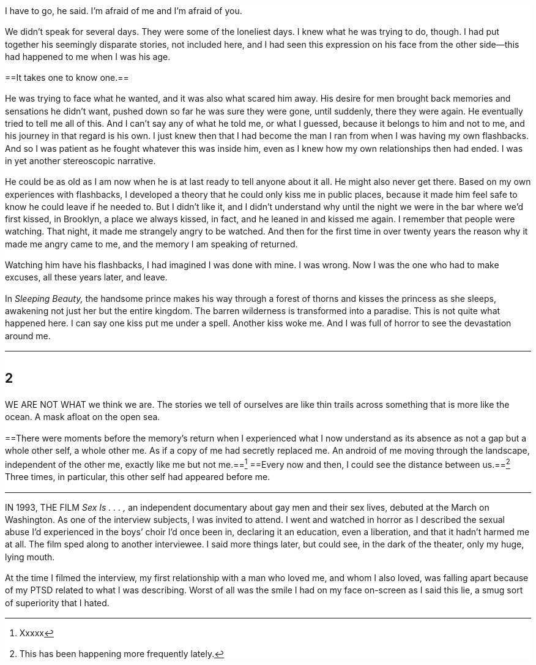 I have to go, he said. I’m afraid of me and I’m afraid of you.  

We didn’t speak for several days. They were some of the loneliest days. I knew what he was trying to do, though. I had put together his seemingly disparate stories, not included here, and I had seen this expression on his face from the other side—this had happened to me when I was his age.  

==It takes one to know one.==  

He was trying to face what he wanted, and it was also what scared him away. His desire for men brought back memories and sensations he didn’t want, pushed down so far he was sure they were gone, until suddenly, there they were again. He eventually tried to tell me all of this. And I can’t say any of what he told me, or what I guessed, because it belongs to him and not to me, and his journey in that regard is his own. I just knew then that I had become the man I ran from when I was having my own flashbacks. And so I was patient as he fought whatever this was inside him, even as I knew how my own relationships then had ended. I was in yet another stereoscopic narrative.  

He could be as old as I am now when he is at last ready to tell anyone about it all. He might also never get there. Based on my own experiences with flashbacks, I developed a theory that he could only kiss me in public places, because it made him feel safe to know he could leave if he needed to. But I didn’t like it, and I didn’t understand why until the night we were in the bar where we’d first kissed, in Brooklyn, a place we always kissed, in fact, and he leaned in and kissed me again. I remember that people were watching. That night, it made me strangely angry to be watched. And then for the first time in over twenty years the reason why it made me angry came to me, and the memory I am speaking of returned.  

Watching him have his flashbacks, I had imagined I was done with mine. I was wrong. Now I was the one who had to make excuses, all these years later, and leave.  

In *Sleeping Beauty,* the handsome prince makes his way through a forest of thorns and kisses the princess as she sleeps, awakening not just her but the entire kingdom. The barren wilderness is transformed into a paradise. This is not quite what happened here. I can say one kiss put me under a spell. Another kiss woke me. And I was full of horror to see the devastation around me.

---
## 2

WE ARE NOT WHAT we think we are. The stories we tell of ourselves are like thin trails across something that is more like the ocean. A mask afloat on the open sea.  

==There were moments before the memory’s return when I experienced what I now understand as its absence as not a gap but a whole other self, a whole other me. As if a copy of me had secretly replaced me. An android of me moving through the landscape, independent of the other me, exactly like me but not me.==[^2] ==Every now and then, I could see the distance between us.==[^3] Three times, in particular, this other self had appeared before me.

---

IN 1993, THE FILM *Sex Is . . . ,* an independent documentary about gay men and their sex lives, debuted at the March on Washington. As one of the interview subjects, I was invited to attend. I went and watched in horror as I described the sexual abuse I’d experienced in the boys’ choir I’d once been in, declaring it an education, even a liberation, and that it hadn’t harmed me at all. The film sped along to another interviewee. I said more things later, but could see, in the dark of the theater, only my huge, lying mouth.  

At the time I filmed the interview, my first relationship with a man who loved me, and whom I also loved, was falling apart because of my PTSD related to what I was describing. Worst of all was the smile I had on my face on-screen as I said this lie, a smug sort of superiority that I hated.  


[^1]: Xxxxxx
[^2]: Xxxxx
[^3]: This has been happening more frequently lately. 
[^4]: Xxxxxxxxxx
[^5]: Xxxxxxx
[^6]: lol... trying
[^7]: 乁⁠(•⁠_⁠•⁠)⁠ㄏ In maybe the smallest possible font. Xxxx xxx
[^8]: Xxxxxxxxx
[^9]: Xxxxxx
[^10]: Xxxxxxxxxx
[^11]: Xxxxxxx
[^12]: Xxxxxxx 
[^13]: lol no? the worst thing is laying waste to my whole life by xxxxxxxxxxxxxx
[^14]: Xxxxxxxxxxx
[^15]: Xxxxxxx
[^16]: prairie writing 
[^17]: this visual has stuck with me for years, but again, hasn't fully fully resonated until very recently. paint is red and not fully opaque. not spraypaint, but like the texture of it with harder wide-brush edges. 
[^18]: Xxxxxxxxxxxxx
[^19]: uh oh!
[^20]: Xxxxxxxxx